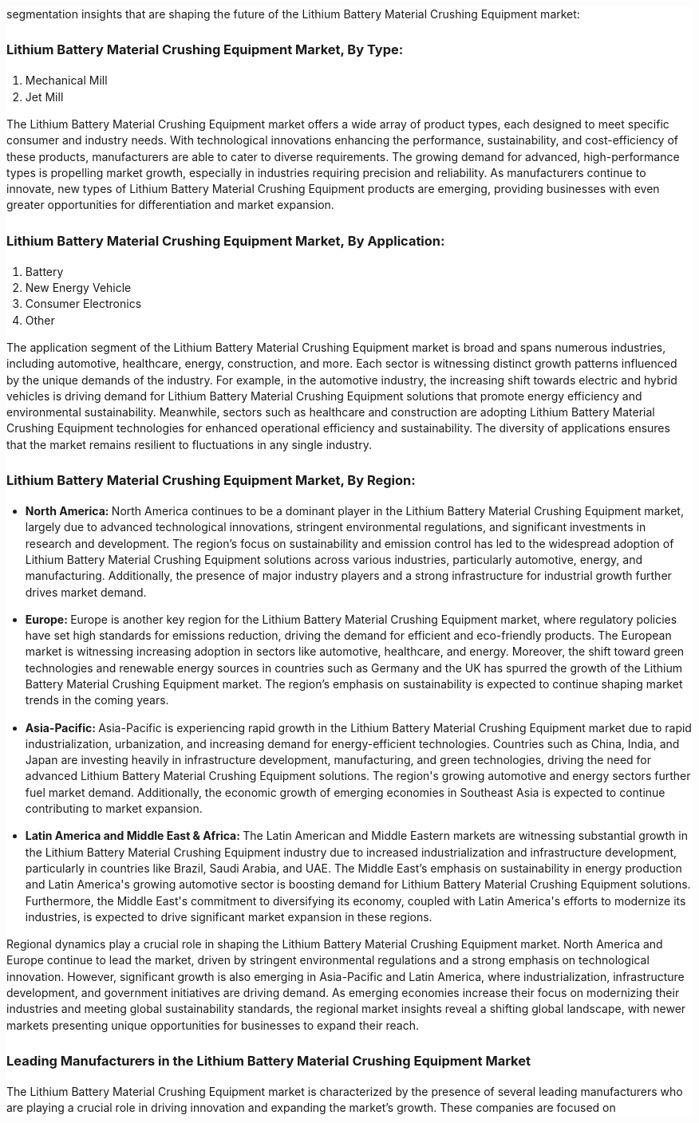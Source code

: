 segmentation insights that are shaping the future of the Lithium Battery Material Crushing Equipment market:</p><h3><strong>Lithium Battery Material Crushing Equipment Market, By Type:<br /></strong></h3><ol><li>Mechanical Mill<li> Jet Mill</li></ol><p>The Lithium Battery Material Crushing Equipment market offers a wide array of product types, each designed to meet specific consumer and industry needs. With technological innovations enhancing the performance, sustainability, and cost-efficiency of these products, manufacturers are able to cater to diverse requirements. The growing demand for advanced, high-performance types is propelling market growth, especially in industries requiring precision and reliability. As manufacturers continue to innovate, new types of Lithium Battery Material Crushing Equipment products are emerging, providing businesses with even greater opportunities for differentiation and market expansion.</p><h3>Lithium Battery Material Crushing Equipment Market,&nbsp;By Application:</h3><ol><li>Battery<li> New Energy Vehicle<li> Consumer Electronics<li> Other</li></ol><p>The application segment of the Lithium Battery Material Crushing Equipment market is broad and spans numerous industries, including automotive, healthcare, energy, construction, and more. Each sector is witnessing distinct growth patterns influenced by the unique demands of the industry. For example, in the automotive industry, the increasing shift towards electric and hybrid vehicles is driving demand for Lithium Battery Material Crushing Equipment solutions that promote energy efficiency and environmental sustainability. Meanwhile, sectors such as healthcare and construction are adopting Lithium Battery Material Crushing Equipment technologies for enhanced operational efficiency and sustainability. The diversity of applications ensures that the market remains resilient to fluctuations in any single industry.</p><h3>Lithium Battery Material Crushing Equipment Market, By Region:</h3><ul><li><p><strong>North America:&nbsp;</strong>North America continues to be a dominant player in the Lithium Battery Material Crushing Equipment market, largely due to advanced technological innovations, stringent environmental regulations, and significant investments in research and development. The region&rsquo;s focus on sustainability and emission control has led to the widespread adoption of Lithium Battery Material Crushing Equipment solutions across various industries, particularly automotive, energy, and manufacturing. Additionally, the presence of major industry players and a strong infrastructure for industrial growth further drives market demand.</p></li><li><p><strong><strong>Europe:&nbsp;</strong></strong>Europe is another key region for the Lithium Battery Material Crushing Equipment market, where regulatory policies have set high standards for emissions reduction, driving the demand for efficient and eco-friendly products. The European market is witnessing increasing adoption in sectors like automotive, healthcare, and energy. Moreover, the shift toward green technologies and renewable energy sources in countries such as Germany and the UK has spurred the growth of the Lithium Battery Material Crushing Equipment market. The region&rsquo;s emphasis on sustainability is expected to continue shaping market trends in the coming years.</p></li><li><p><strong><strong>Asia-Pacific:&nbsp;</strong></strong>Asia-Pacific is experiencing rapid growth in the Lithium Battery Material Crushing Equipment market due to rapid industrialization, urbanization, and increasing demand for energy-efficient technologies. Countries such as China, India, and Japan are investing heavily in infrastructure development, manufacturing, and green technologies, driving the need for advanced Lithium Battery Material Crushing Equipment solutions. The region's growing automotive and energy sectors further fuel market demand. Additionally, the economic growth of emerging economies in Southeast Asia is expected to continue contributing to market expansion.</p></li><li><p><strong><strong>Latin America and Middle East &amp; Africa:&nbsp;</strong></strong>The Latin American and Middle Eastern markets are witnessing substantial growth in the Lithium Battery Material Crushing Equipment industry due to increased industrialization and infrastructure development, particularly in countries like Brazil, Saudi Arabia, and UAE. The Middle East&rsquo;s emphasis on sustainability in energy production and Latin America's growing automotive sector is boosting demand for Lithium Battery Material Crushing Equipment solutions. Furthermore, the Middle East's commitment to diversifying its economy, coupled with Latin America's efforts to modernize its industries, is expected to drive significant market expansion in these regions.</p></li></ul><p>Regional dynamics play a crucial role in shaping the Lithium Battery Material Crushing Equipment market. North America and Europe continue to lead the market, driven by stringent environmental regulations and a strong emphasis on technological innovation. However, significant growth is also emerging in Asia-Pacific and Latin America, where industrialization, infrastructure development, and government initiatives are driving demand. As emerging economies increase their focus on modernizing their industries and meeting global sustainability standards, the regional market insights reveal a shifting global landscape, with newer markets presenting unique opportunities for businesses to expand their reach.</p><h3><strong>Leading Manufacturers in the Lithium Battery Material Crushing Equipment Market</strong></h3><p>The Lithium Battery Material Crushing Equipment market is characterized by the presence of several leading manufacturers who are playing a crucial role in driving innovation and expanding the market&rsquo;s growth. These companies are focused on